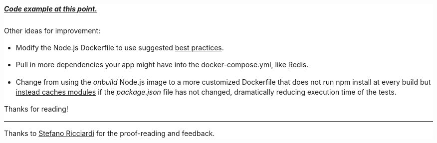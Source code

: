 ##### [Code example at this point.](https://github.com/federicomaffei/soul-compose/tree/fcb8b653988672f16670c0c65db599b0c8fb2580)

Other ideas for improvement:

* Modify the Node.js Dockerfile to use suggested [best practices](https://github.com/nodejs/docker-node/blob/master/docs/BestPractices.md).

* Pull in more dependencies your app might have into the docker-compose.yml, like [Redis](https://hub.docker.com/_/redis/).

* Change from using the *onbuild* Node.js image to a more customized Dockerfile that does not run npm install at every build but [instead caches modules](http://bitjudo.com/blog/2014/03/13/building-efficient-dockerfiles-node-dot-js/) if the *package.json* file has not changed, dramatically reducing execution time of the tests.

Thanks for reading!

-----
Thanks to [Stefano Ricciardi](https://twitter.com/stefanoric) for the proof-reading and feedback.
